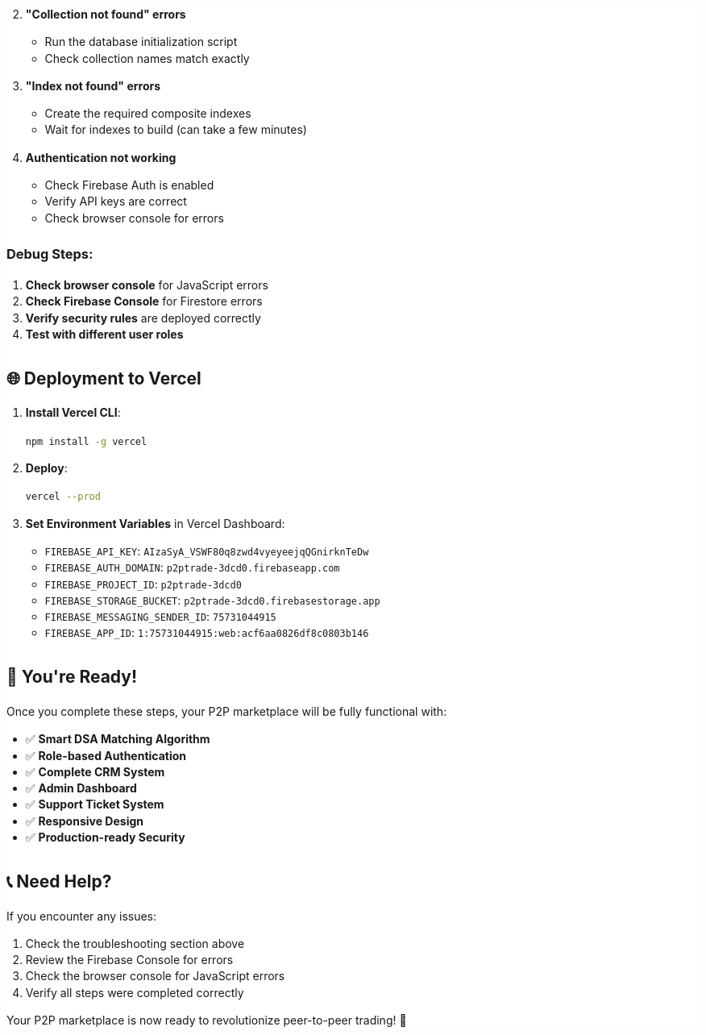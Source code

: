 2. **"Collection not found" errors**
   - Run the database initialization script
   - Check collection names match exactly

3. **"Index not found" errors**
   - Create the required composite indexes
   - Wait for indexes to build (can take a few minutes)

4. **Authentication not working**
   - Check Firebase Auth is enabled
   - Verify API keys are correct
   - Check browser console for errors

### Debug Steps:

1. **Check browser console** for JavaScript errors
2. **Check Firebase Console** for Firestore errors
3. **Verify security rules** are deployed correctly
4. **Test with different user roles**

## 🌐 Deployment to Vercel

1. **Install Vercel CLI**:
   ```bash
   npm install -g vercel
   ```

2. **Deploy**:
   ```bash
   vercel --prod
   ```

3. **Set Environment Variables** in Vercel Dashboard:
   - `FIREBASE_API_KEY`: `AIzaSyA_VSWF80q8zwd4vyeyeejqQGnirknTeDw`
   - `FIREBASE_AUTH_DOMAIN`: `p2ptrade-3dcd0.firebaseapp.com`
   - `FIREBASE_PROJECT_ID`: `p2ptrade-3dcd0`
   - `FIREBASE_STORAGE_BUCKET`: `p2ptrade-3dcd0.firebasestorage.app`
   - `FIREBASE_MESSAGING_SENDER_ID`: `75731044915`
   - `FIREBASE_APP_ID`: `1:75731044915:web:acf6aa0826df8c0803b146`

## 🎉 You're Ready!

Once you complete these steps, your P2P marketplace will be fully functional with:

- ✅ **Smart DSA Matching Algorithm**
- ✅ **Role-based Authentication**
- ✅ **Complete CRM System**
- ✅ **Admin Dashboard**
- ✅ **Support Ticket System**
- ✅ **Responsive Design**
- ✅ **Production-ready Security**

## 📞 Need Help?

If you encounter any issues:
1. Check the troubleshooting section above
2. Review the Firebase Console for errors
3. Check the browser console for JavaScript errors
4. Verify all steps were completed correctly

Your P2P marketplace is now ready to revolutionize peer-to-peer trading! 🚀
